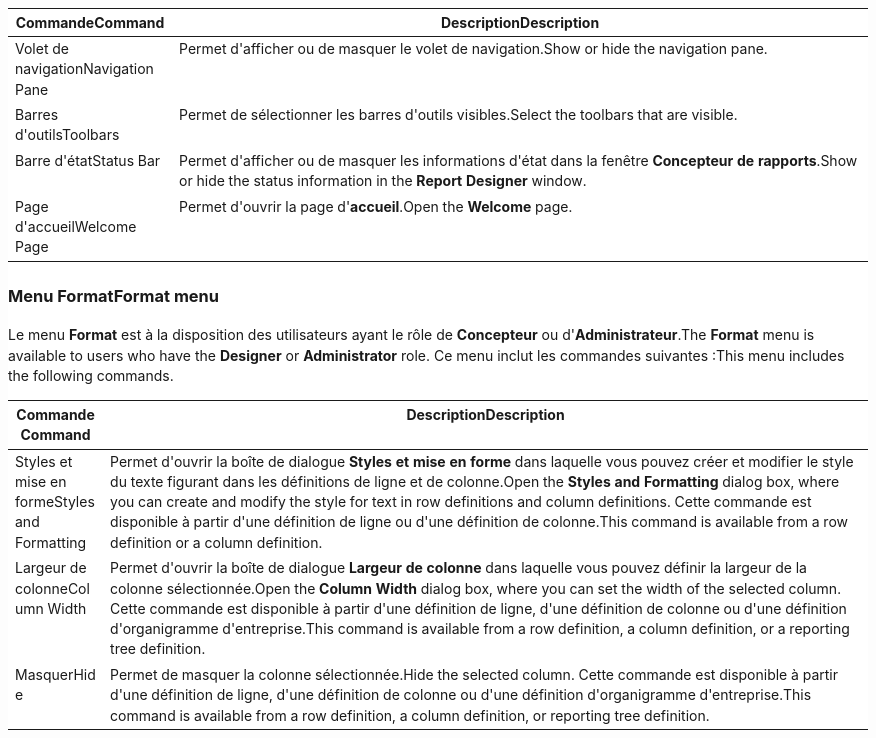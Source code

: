 | <span data-ttu-id="0f613-210">Commande</span><span class="sxs-lookup"><span data-stu-id="0f613-210">Command</span></span>         | <span data-ttu-id="0f613-211">Description</span><span class="sxs-lookup"><span data-stu-id="0f613-211">Description</span></span>                                                            |
|-----------------|------------------------------------------------------------------------|
| <span data-ttu-id="0f613-212">Volet de navigation</span><span class="sxs-lookup"><span data-stu-id="0f613-212">Navigation Pane</span></span> | <span data-ttu-id="0f613-213">Permet d'afficher ou de masquer le volet de navigation.</span><span class="sxs-lookup"><span data-stu-id="0f613-213">Show or hide the navigation pane.</span></span>                                      |
| <span data-ttu-id="0f613-214">Barres d'outils</span><span class="sxs-lookup"><span data-stu-id="0f613-214">Toolbars</span></span>        | <span data-ttu-id="0f613-215">Permet de sélectionner les barres d'outils visibles.</span><span class="sxs-lookup"><span data-stu-id="0f613-215">Select the toolbars that are visible.</span></span>                                  |
| <span data-ttu-id="0f613-216">Barre d'état</span><span class="sxs-lookup"><span data-stu-id="0f613-216">Status Bar</span></span>      | <span data-ttu-id="0f613-217">Permet d'afficher ou de masquer les informations d'état dans la fenêtre **Concepteur de rapports**.</span><span class="sxs-lookup"><span data-stu-id="0f613-217">Show or hide the status information in the **Report Designer** window.</span></span> |
| <span data-ttu-id="0f613-218">Page d'accueil</span><span class="sxs-lookup"><span data-stu-id="0f613-218">Welcome Page</span></span>    | <span data-ttu-id="0f613-219">Permet d'ouvrir la page d'**accueil**.</span><span class="sxs-lookup"><span data-stu-id="0f613-219">Open the **Welcome** page.</span></span>                                             |

### <a name="format-menu"></a><span data-ttu-id="0f613-220">Menu Format</span><span class="sxs-lookup"><span data-stu-id="0f613-220">Format menu</span></span>

<span data-ttu-id="0f613-221">Le menu **Format** est à la disposition des utilisateurs ayant le rôle de **Concepteur** ou d'**Administrateur**.</span><span class="sxs-lookup"><span data-stu-id="0f613-221">The **Format** menu is available to users who have the **Designer** or **Administrator** role.</span></span> <span data-ttu-id="0f613-222">Ce menu inclut les commandes suivantes :</span><span class="sxs-lookup"><span data-stu-id="0f613-222">This menu includes the following commands.</span></span>

| <span data-ttu-id="0f613-223">Commande</span><span class="sxs-lookup"><span data-stu-id="0f613-223">Command</span></span>               | <span data-ttu-id="0f613-224">Description</span><span class="sxs-lookup"><span data-stu-id="0f613-224">Description</span></span> |
|-----------------------|-------------|
| <span data-ttu-id="0f613-225">Styles et mise en forme</span><span class="sxs-lookup"><span data-stu-id="0f613-225">Styles and Formatting</span></span> | <span data-ttu-id="0f613-226">Permet d'ouvrir la boîte de dialogue **Styles et mise en forme** dans laquelle vous pouvez créer et modifier le style du texte figurant dans les définitions de ligne et de colonne.</span><span class="sxs-lookup"><span data-stu-id="0f613-226">Open the **Styles and Formatting** dialog box, where you can create and modify the style for text in row definitions and column definitions.</span></span> <span data-ttu-id="0f613-227">Cette commande est disponible à partir d'une définition de ligne ou d'une définition de colonne.</span><span class="sxs-lookup"><span data-stu-id="0f613-227">This command is available from a row definition or a column definition.</span></span> |
| <span data-ttu-id="0f613-228">Largeur de colonne</span><span class="sxs-lookup"><span data-stu-id="0f613-228">Column Width</span></span>          | <span data-ttu-id="0f613-229">Permet d'ouvrir la boîte de dialogue **Largeur de colonne** dans laquelle vous pouvez définir la largeur de la colonne sélectionnée.</span><span class="sxs-lookup"><span data-stu-id="0f613-229">Open the **Column Width** dialog box, where you can set the width of the selected column.</span></span> <span data-ttu-id="0f613-230">Cette commande est disponible à partir d'une définition de ligne, d'une définition de colonne ou d'une définition d'organigramme d'entreprise.</span><span class="sxs-lookup"><span data-stu-id="0f613-230">This command is available from a row definition, a column definition, or a reporting tree definition.</span></span> |
| <span data-ttu-id="0f613-231">Masquer</span><span class="sxs-lookup"><span data-stu-id="0f613-231">Hide</span></span>                  | <span data-ttu-id="0f613-232">Permet de masquer la colonne sélectionnée.</span><span class="sxs-lookup"><span data-stu-id="0f613-232">Hide the selected column.</span></span> <span data-ttu-id="0f613-233">Cette commande est disponible à partir d'une définition de ligne, d'une définition de colonne ou d'une définition d'organigramme d'entreprise.</span><span class="sxs-lookup"><span data-stu-id="0f613-233">This command is available from a row definition, a column definition, or reporting tree definition.</span></span> |